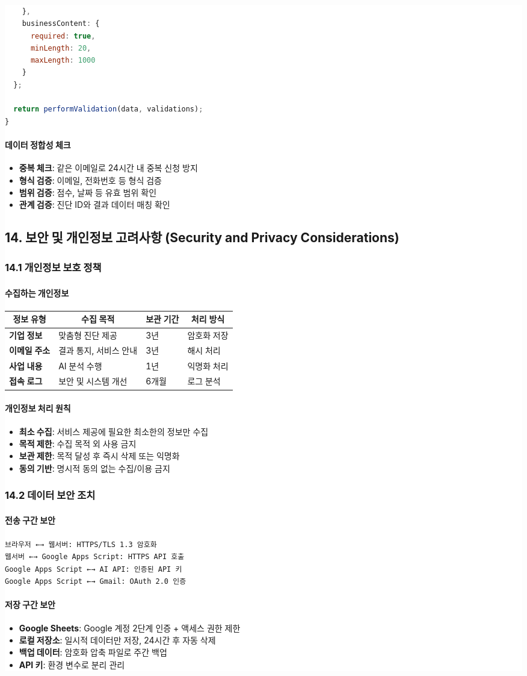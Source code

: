 ```javascript
    },
    businessContent: {
      required: true,
      minLength: 20,
      maxLength: 1000
    }
  };
  
  return performValidation(data, validations);
}
```

#### 데이터 정합성 체크
- **중복 체크**: 같은 이메일로 24시간 내 중복 신청 방지
- **형식 검증**: 이메일, 전화번호 등 형식 검증
- **범위 검증**: 점수, 날짜 등 유효 범위 확인
- **관계 검증**: 진단 ID와 결과 데이터 매칭 확인

## 14. 보안 및 개인정보 고려사항 (Security and Privacy Considerations)

### 14.1 개인정보 보호 정책

#### 수집하는 개인정보
| 정보 유형 | 수집 목적 | 보관 기간 | 처리 방식 |
|----------|----------|----------|----------|
| **기업 정보** | 맞춤형 진단 제공 | 3년 | 암호화 저장 |
| **이메일 주소** | 결과 통지, 서비스 안내 | 3년 | 해시 처리 |
| **사업 내용** | AI 분석 수행 | 1년 | 익명화 처리 |
| **접속 로그** | 보안 및 시스템 개선 | 6개월 | 로그 분석 |

#### 개인정보 처리 원칙
- **최소 수집**: 서비스 제공에 필요한 최소한의 정보만 수집
- **목적 제한**: 수집 목적 외 사용 금지
- **보관 제한**: 목적 달성 후 즉시 삭제 또는 익명화
- **동의 기반**: 명시적 동의 없는 수집/이용 금지

### 14.2 데이터 보안 조치

#### 전송 구간 보안
```
브라우저 ←→ 웹서버: HTTPS/TLS 1.3 암호화
웹서버 ←→ Google Apps Script: HTTPS API 호출
Google Apps Script ←→ AI API: 인증된 API 키
Google Apps Script ←→ Gmail: OAuth 2.0 인증
```

#### 저장 구간 보안
- **Google Sheets**: Google 계정 2단계 인증 + 액세스 권한 제한
- **로컬 저장소**: 일시적 데이터만 저장, 24시간 후 자동 삭제
- **백업 데이터**: 암호화 압축 파일로 주간 백업
- **API 키**: 환경 변수로 분리 관리
